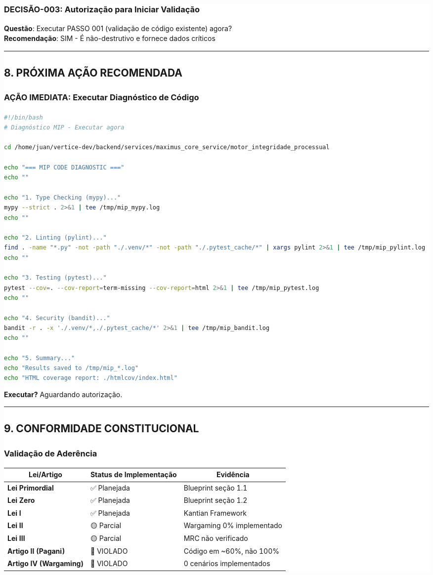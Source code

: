 ### DECISÃO-003: Autorização para Iniciar Validação
**Questão**: Executar PASSO 001 (validação de código existente) agora?  
**Recomendação**: SIM - É não-destrutivo e fornece dados críticos

---

## 8. PRÓXIMA AÇÃO RECOMENDADA

### AÇÃO IMEDIATA: Executar Diagnóstico de Código

```bash
#!/bin/bash
# Diagnóstico MIP - Executar agora

cd /home/juan/vertice-dev/backend/services/maximus_core_service/motor_integridade_processual

echo "=== MIP CODE DIAGNOSTIC ==="
echo ""

echo "1. Type Checking (mypy)..."
mypy --strict . 2>&1 | tee /tmp/mip_mypy.log
echo ""

echo "2. Linting (pylint)..."
find . -name "*.py" -not -path "./.venv/*" -not -path "./.pytest_cache/*" | xargs pylint 2>&1 | tee /tmp/mip_pylint.log
echo ""

echo "3. Testing (pytest)..."
pytest --cov=. --cov-report=term-missing --cov-report=html 2>&1 | tee /tmp/mip_pytest.log
echo ""

echo "4. Security (bandit)..."
bandit -r . -x './.venv/*,./.pytest_cache/*' 2>&1 | tee /tmp/mip_bandit.log
echo ""

echo "5. Summary..."
echo "Results saved to /tmp/mip_*.log"
echo "HTML coverage report: ./htmlcov/index.html"
```

**Executar?** Aguardando autorização.

---

## 9. CONFORMIDADE CONSTITUCIONAL

### Validação de Aderência

| **Lei/Artigo** | **Status de Implementação** | **Evidência** |
|----------------|----------------------------|---------------|
| **Lei Primordial** | ✅ Planejada | Blueprint seção 1.1 |
| **Lei Zero** | ✅ Planejada | Blueprint seção 1.2 |
| **Lei I** | ✅ Planejada | Kantian Framework |
| **Lei II** | 🟡 Parcial | Wargaming 0% implementado |
| **Lei III** | 🟡 Parcial | MRC não verificado |
| **Artigo II (Pagani)** | 🔴 VIOLADO | Código em ~60%, não 100% |
| **Artigo IV (Wargaming)** | 🔴 VIOLADO | 0 cenários implementados |
